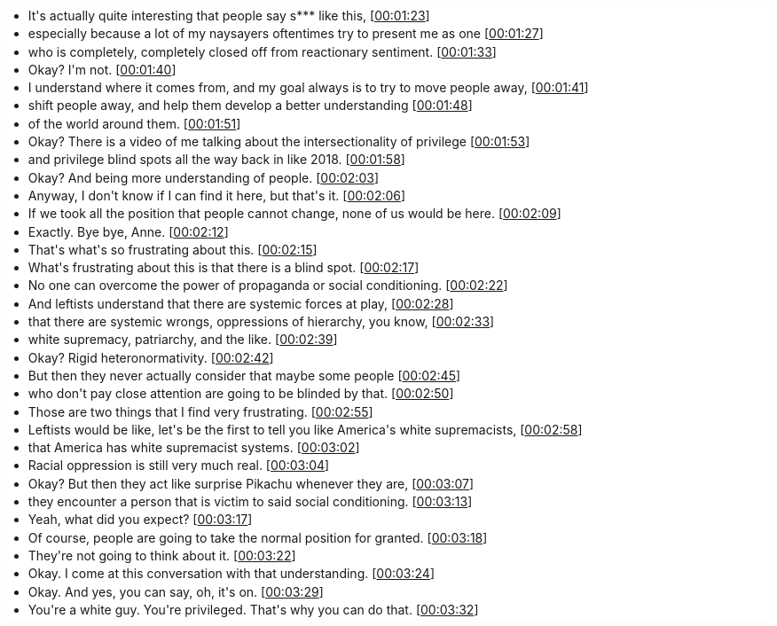 *  It's actually quite interesting that people say s*** like this, [[00:01:23](https://www.youtube.com/watch?v=ybXtkR04BL0&t=83.96000000000001s)]
*  especially because a lot of my naysayers oftentimes try to present me as one [[00:01:27](https://www.youtube.com/watch?v=ybXtkR04BL0&t=87.56s)]
*  who is completely, completely closed off from reactionary sentiment. [[00:01:33](https://www.youtube.com/watch?v=ybXtkR04BL0&t=93.68s)]
*  Okay? I'm not. [[00:01:40](https://www.youtube.com/watch?v=ybXtkR04BL0&t=100.16s)]
*  I understand where it comes from, and my goal always is to try to move people away, [[00:01:41](https://www.youtube.com/watch?v=ybXtkR04BL0&t=101.76s)]
*  shift people away, and help them develop a better understanding [[00:01:48](https://www.youtube.com/watch?v=ybXtkR04BL0&t=108.24000000000001s)]
*  of the world around them. [[00:01:51](https://www.youtube.com/watch?v=ybXtkR04BL0&t=111.48s)]
*  Okay? There is a video of me talking about the intersectionality of privilege [[00:01:53](https://www.youtube.com/watch?v=ybXtkR04BL0&t=113.52s)]
*  and privilege blind spots all the way back in like 2018. [[00:01:58](https://www.youtube.com/watch?v=ybXtkR04BL0&t=118.39999999999999s)]
*  Okay? And being more understanding of people. [[00:02:03](https://www.youtube.com/watch?v=ybXtkR04BL0&t=123.32s)]
*  Anyway, I don't know if I can find it here, but that's it. [[00:02:06](https://www.youtube.com/watch?v=ybXtkR04BL0&t=126.24s)]
*  If we took all the position that people cannot change, none of us would be here. [[00:02:09](https://www.youtube.com/watch?v=ybXtkR04BL0&t=129.92s)]
*  Exactly. Bye bye, Anne. [[00:02:12](https://www.youtube.com/watch?v=ybXtkR04BL0&t=132.68s)]
*  That's what's so frustrating about this. [[00:02:15](https://www.youtube.com/watch?v=ybXtkR04BL0&t=135.16s)]
*  What's frustrating about this is that there is a blind spot. [[00:02:17](https://www.youtube.com/watch?v=ybXtkR04BL0&t=137.32s)]
*  No one can overcome the power of propaganda or social conditioning. [[00:02:22](https://www.youtube.com/watch?v=ybXtkR04BL0&t=142.24s)]
*  And leftists understand that there are systemic forces at play, [[00:02:28](https://www.youtube.com/watch?v=ybXtkR04BL0&t=148.4s)]
*  that there are systemic wrongs, oppressions of hierarchy, you know, [[00:02:33](https://www.youtube.com/watch?v=ybXtkR04BL0&t=153.88s)]
*  white supremacy, patriarchy, and the like. [[00:02:39](https://www.youtube.com/watch?v=ybXtkR04BL0&t=159.84s)]
*  Okay? Rigid heteronormativity. [[00:02:42](https://www.youtube.com/watch?v=ybXtkR04BL0&t=162.48s)]
*  But then they never actually consider that maybe some people [[00:02:45](https://www.youtube.com/watch?v=ybXtkR04BL0&t=165.52s)]
*  who don't pay close attention are going to be blinded by that. [[00:02:50](https://www.youtube.com/watch?v=ybXtkR04BL0&t=170.92000000000002s)]
*  Those are two things that I find very frustrating. [[00:02:55](https://www.youtube.com/watch?v=ybXtkR04BL0&t=175.08s)]
*  Leftists would be like, let's be the first to tell you like America's white supremacists, [[00:02:58](https://www.youtube.com/watch?v=ybXtkR04BL0&t=178.32000000000002s)]
*  that America has white supremacist systems. [[00:03:02](https://www.youtube.com/watch?v=ybXtkR04BL0&t=182.20000000000002s)]
*  Racial oppression is still very much real. [[00:03:04](https://www.youtube.com/watch?v=ybXtkR04BL0&t=184.04000000000002s)]
*  Okay? But then they act like surprise Pikachu whenever they are, [[00:03:07](https://www.youtube.com/watch?v=ybXtkR04BL0&t=187.60000000000002s)]
*  they encounter a person that is victim to said social conditioning. [[00:03:13](https://www.youtube.com/watch?v=ybXtkR04BL0&t=193.28s)]
*  Yeah, what did you expect? [[00:03:17](https://www.youtube.com/watch?v=ybXtkR04BL0&t=197.36s)]
*  Of course, people are going to take the normal position for granted. [[00:03:18](https://www.youtube.com/watch?v=ybXtkR04BL0&t=198.32s)]
*  They're not going to think about it. [[00:03:22](https://www.youtube.com/watch?v=ybXtkR04BL0&t=202.28s)]
*  Okay. I come at this conversation with that understanding. [[00:03:24](https://www.youtube.com/watch?v=ybXtkR04BL0&t=204.68s)]
*  Okay. And yes, you can say, oh, it's on. [[00:03:29](https://www.youtube.com/watch?v=ybXtkR04BL0&t=209.52s)]
*  You're a white guy. You're privileged. That's why you can do that. [[00:03:32](https://www.youtube.com/watch?v=ybXtkR04BL0&t=212.24s)]